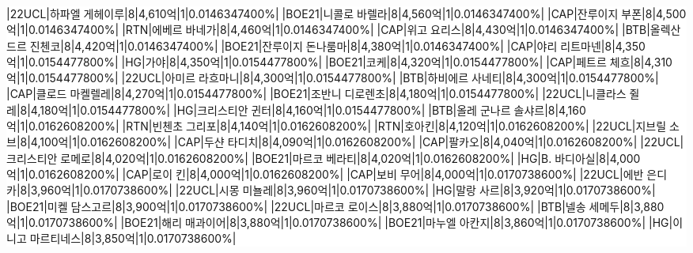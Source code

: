 |22UCL|하파엘 게헤이루|8|4,610억|1|0.0146347400%|
|BOE21|니콜로 바렐라|8|4,560억|1|0.0146347400%|
|CAP|잔루이지 부폰|8|4,500억|1|0.0146347400%|
|RTN|에베르 바네가|8|4,460억|1|0.0146347400%|
|CAP|위고 요리스|8|4,430억|1|0.0146347400%|
|BTB|올렉산드르 진첸코|8|4,420억|1|0.0146347400%|
|BOE21|잔루이지 돈나룸마|8|4,380억|1|0.0146347400%|
|CAP|야리 리트마넨|8|4,350억|1|0.0154477800%|
|HG|가야|8|4,350억|1|0.0154477800%|
|BOE21|코케|8|4,320억|1|0.0154477800%|
|CAP|페트르 체흐|8|4,310억|1|0.0154477800%|
|22UCL|아미르 라흐마니|8|4,300억|1|0.0154477800%|
|BTB|하비에르 사네티|8|4,300억|1|0.0154477800%|
|CAP|클로드 마켈렐레|8|4,270억|1|0.0154477800%|
|BOE21|조반니 디로렌초|8|4,180억|1|0.0154477800%|
|22UCL|니클라스 쥘레|8|4,180억|1|0.0154477800%|
|HG|크리스티안 귄터|8|4,160억|1|0.0154477800%|
|BTB|올레 군나르 솔샤르|8|4,160억|1|0.0162608200%|
|RTN|빈첸초 그리포|8|4,140억|1|0.0162608200%|
|RTN|호아킨|8|4,120억|1|0.0162608200%|
|22UCL|지브릴 소브|8|4,100억|1|0.0162608200%|
|CAP|두샨 타디치|8|4,090억|1|0.0162608200%|
|CAP|팔카오|8|4,040억|1|0.0162608200%|
|22UCL|크리스티안 로메로|8|4,020억|1|0.0162608200%|
|BOE21|마르코 베라티|8|4,020억|1|0.0162608200%|
|HG|B. 바디아실|8|4,000억|1|0.0162608200%|
|CAP|로이 킨|8|4,000억|1|0.0162608200%|
|CAP|보비 무어|8|4,000억|1|0.0170738600%|
|22UCL|에반 은디카|8|3,960억|1|0.0170738600%|
|22UCL|시몽 미뇰레|8|3,960억|1|0.0170738600%|
|HG|말랑 사르|8|3,920억|1|0.0170738600%|
|BOE21|미켈 담스고르|8|3,900억|1|0.0170738600%|
|22UCL|마르코 로이스|8|3,880억|1|0.0170738600%|
|BTB|넬송 세메두|8|3,880억|1|0.0170738600%|
|BOE21|해리 매과이어|8|3,880억|1|0.0170738600%|
|BOE21|마누엘 아칸지|8|3,860억|1|0.0170738600%|
|HG|이니고 마르티네스|8|3,850억|1|0.0170738600%|